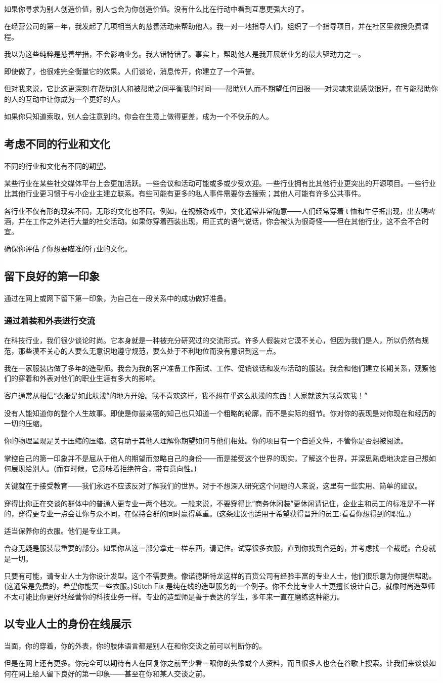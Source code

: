 如果你寻求为别人创造价值，别人也会为你创造价值。没有什么比在行动中看到互惠更强大的了。

在经营公司的第一年，我发起了几项相当大的慈善活动来帮助他人。我一对一地指导人们，组织了一个指导项目，并在社区里教授免费课程。

我以为这些纯粹是慈善举措，不会影响业务。我大错特错了。事实上，帮助他人是我开展新业务的最大驱动力之一。

即使做了，也很难完全衡量它的效果。人们谈论，消息传开，你建立了一个声誉。

但对我来说，它比这更深刻:在帮助别人和被帮助之间平衡我的时间——帮助别人而不期望任何回报——对灵魂来说感觉很好，在与能帮助你的人的互动中让你成为一个更好的人。

如果你只知道索取，别人会注意到的。你会在生意上做得更差，成为一个不快乐的人。

## 考虑不同的行业和文化

不同的行业和文化有不同的期望。

某些行业在某些社交媒体平台上会更加活跃。一些会议和活动可能或多或少受欢迎。一些行业拥有比其他行业更突出的开源项目。一些行业比其他行业更习惯于与小企业主建立联系。有些可能有更多的私人事件需要你去搜索；其他人可能有许多公共事件。

各行业不仅有形的现实不同，无形的文化也不同。例如，在视频游戏中，文化通常非常随意——人们经常穿着 t 恤和牛仔裤出现，出去喝啤酒，并在工作之外进行大量的社交活动。如果你穿着西装出现，用正式的语气说话，你会被认为很奇怪——但在其他行业，这不会不合时宜。

确保你评估了你想要瞄准的行业的文化。

## 留下良好的第一印象

通过在网上或网下留下第一印象，为自己在一段关系中的成功做好准备。

### 通过着装和外表进行交流

在科技行业，我们很少谈论时尚。它本身就是一种被充分研究过的交流形式。许多人假装对它漠不关心，但因为我们是人，所以仍然有规范，那些漠不关心的人要么无意识地遵守规范，要么处于不利地位而没有意识到这一点。

我在一家服装店做了多年的造型师。我会为我的客户准备工作面试、工作、促销谈话和发布活动的服装。我会和他们建立长期关系，观察他们的穿着和外表对他们的职业生涯有多大的影响。

客户通常从相信“衣服是如此肤浅”的地方开始。我不喜欢这样，我不想在乎这么肤浅的东西！人家就该为我喜欢我！”

没有人能知道你的整个人生故事。即使是你最亲密的知己也只知道一个粗略的轮廓，而不是实际的细节。你对你的表现是对你现在和经历的一切的压缩。

你的物理呈现是关于压缩的压缩。这有助于其他人理解你期望如何与他们相处。你的项目有一个自述文件，不管你是否想被阅读。

掌控自己的第一印象并不是屈从于他人的期望而忽略自己的身份——而是接受这个世界的现实，了解这个世界，并深思熟虑地决定自己想如何展现给别人。(而有时候，它意味着拒绝符合，带有意向性。)

关键就在于接受教育——我们永远不应该反对了解我们的世界。对于不想深入研究这个问题的人来说，这里有一些实用、简单的建议。

穿得比你正在交谈的群体中的普通人更专业一两个档次。一般来说，不要穿得比“商务休闲装”更休闲请记住，企业主和员工的标准是不一样的，穿得更专业一点会让你与众不同，在保持合群的同时赢得尊重。(这条建议也适用于希望获得晋升的员工:看看你想得到的职位。)

适当保养你的衣服。他们是专业工具。

合身无疑是服装最重要的部分。如果你从这一部分拿走一样东西，请记住。试穿很多衣服，直到你找到合适的，并考虑找一个裁缝。合身就是一切。

只要有可能，请专业人士为你设计发型。这个不需要贵。像诺德斯特龙这样的百货公司有经验丰富的专业人士，他们很乐意为你提供帮助。(这通常是免费的，希望你能买一些衣服。)Stitch Fix 是纯在线的造型服务的一个例子。你不会比专业人士更擅长设计自己，就像时尚造型师不太可能比你更好地经营你的科技业务一样。专业的造型师是善于表达的学生，多年来一直在磨练这种能力。

## 以专业人士的身份在线展示

当面，你的穿着，你的外表，你的肢体语言都是别人在和你交谈之前可以判断你的。

但是在网上还有更多。你完全可以期待有人在回复你之前至少看一眼你的头像或个人资料，而且很多人也会在谷歌上搜索。让我们来谈谈如何在网上给人留下良好的第一印象——甚至在你和某人交谈之前。
